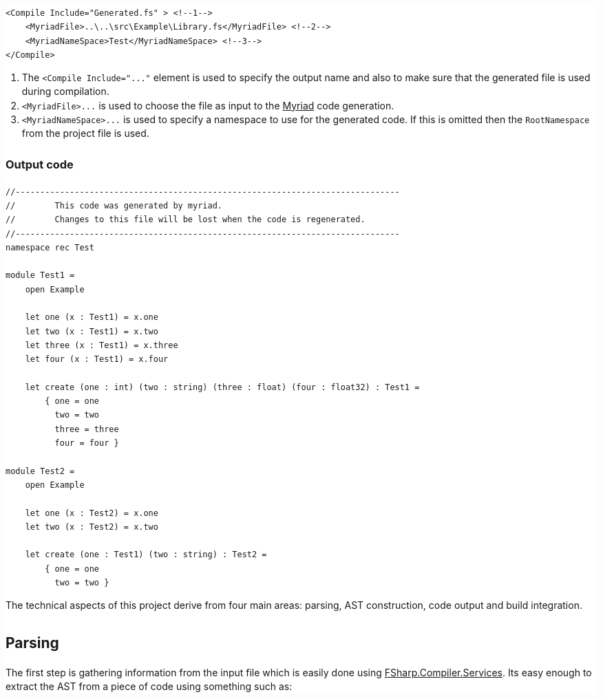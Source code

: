 ```
<Compile Include="Generated.fs" > <!--1-->
    <MyriadFile>..\..\src\Example\Library.fs</MyriadFile> <!--2-->
    <MyriadNameSpace>Test</MyriadNameSpace> <!--3-->
</Compile>
```
1. The `<Compile Include="..."` element is used to specify the output name and also to make sure that the generated file is used during compilation.
2. `<MyriadFile>...` is used to choose the file as input to the [Myriad][17] code generation.  
3. `<MyriadNameSpace>...` is used to specify a namespace to use for the generated code.  If this is omitted then the `RootNamespace` from the project file is used.  

### Output code

```
//------------------------------------------------------------------------------
//        This code was generated by myriad.
//        Changes to this file will be lost when the code is regenerated.
//------------------------------------------------------------------------------
namespace rec Test

module Test1 =
    open Example

    let one (x : Test1) = x.one
    let two (x : Test1) = x.two
    let three (x : Test1) = x.three
    let four (x : Test1) = x.four

    let create (one : int) (two : string) (three : float) (four : float32) : Test1 =
        { one = one
          two = two
          three = three
          four = four }

module Test2 =
    open Example

    let one (x : Test2) = x.one
    let two (x : Test2) = x.two

    let create (one : Test1) (two : string) : Test2 =
        { one = one
          two = two }
```

The technical aspects of this project derive from four main areas: parsing, AST construction, code output and build integration.

## Parsing

The first step is gathering information from the input file which is easily done using [FSharp.Compiler.Services][3].  Its easy enough to extract the AST from a piece of code using something such as:


[1]: https://github.com/ocaml-ppx/ppx_deriving
[2]: https://github.com/janestreet/ppx_fields_conv
[3]: https://fsharp.github.io/FSharp.Compiler.Service/untypedtree.html
[4]: https://github.com/fsprojects/fantomas
[5]: https://github.com/Microsoft/msbuild/blob/adb180d394176f36aca1cc2eac4455fef564739f/src/Tasks/Microsoft.Common.CurrentVersion.targets#L3407
[6]: https://github.com/7sharp9/falanx
[7]: https://7sharp9.github.io/2015/07/12/2015-07-08-meta-matic/
[8]: https://github.com/fsprojects/FSharp.TypeProviders.SDK
[9]: https://docs.microsoft.com/en-us/dotnet/fsharp/tutorials/type-providers/
[10]: https://developers.google.com/protocol-buffers/
[11]: https://github.com/mausch/Fleece
[12]: https://github.com/ctaggart/froto
[13]: https://github.com/eiriktsarpalis/QuotationCompiler
[14]: https://docs.microsoft.com/en-us/dotnet/fsharp/language-reference/generics/statically-resolved-type-parameters
[15]: https://docs.microsoft.com/en-us/dotnet/fsharp/language-reference/code-quotations
[16]: https://github.com/ctaggart/FsAst
[17]: https://github.com/7sharp9/myriad
[18]: https://www.youtube.com/channel/UC0kXc1f_WBYSklrElcPWzgg
[19]: https://haxe.org
[20]: https://haxe.org/manual/macro-reification-expression.html
[21]: https://docs.microsoft.com/en-us/dotnet/core/tools/?tabs=netcore2x
[22]: https://docs.microsoft.com/en-us/dotnet/fsharp/language-reference/discriminated-unions
[23]: https://docs.microsoft.com/en-us/dotnet/fsharp/language-reference/records